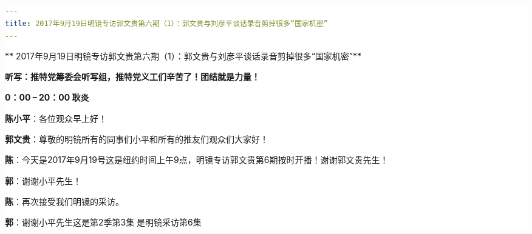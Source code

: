 ```yaml
---
title: 2017年9月19日明镜专访郭文贵第六期（1）：郭文贵与刘彦平谈话录音剪掉很多“国家机密”
---
```


**
2017年9月19日明镜专访郭文贵第六期（1）：郭文贵与刘彦平谈话录音剪掉很多“国家机密”**








**听写：推特党筹委会听写组，推特党义工们辛苦了！团结就是力量！**








**0：00 – 20：00 耿炎**



**陈小平**：各位观众早上好！








**郭文贵**：尊敬的明镜所有的同事们小平和所有的推友们观众们大家好！ 








**陈**：今天是2017年9月19号这是纽约时间上午9点，明镜专访郭文贵第6期按时开播！谢谢郭文贵先生！








**郭**：谢谢小平先生！








**陈**：再次接受我们明镜的采访。








**郭**：谢谢小平先生这是第2季第3集 是明镜采访第6集




